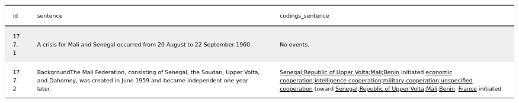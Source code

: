 <div class="tabwid"><style>.cl-93e6ae00{}.cl-93e1bd00{font-family:'DejaVu Sans';font-size:7pt;font-weight:normal;font-style:normal;text-decoration:none;color:rgba(0, 0, 0, 1.00);background-color:transparent;}.cl-93e1bd1e{font-family:'DejaVu Sans';font-size:7pt;font-weight:normal;font-style:normal;text-decoration:underline;color:rgba(0, 0, 0, 1.00);background-color:transparent;}.cl-93e1cc1e{margin:0;text-align:left;border-bottom: 0 solid rgba(0, 0, 0, 1.00);border-top: 0 solid rgba(0, 0, 0, 1.00);border-left: 0 solid rgba(0, 0, 0, 1.00);border-right: 0 solid rgba(0, 0, 0, 1.00);padding-bottom:5pt;padding-top:5pt;padding-left:5pt;padding-right:5pt;line-height: 1;background-color:transparent;}.cl-93e20454{width:21.6pt;background-color:rgba(239, 239, 239, 1.00);vertical-align: middle;border-bottom: 0 solid rgba(0, 0, 0, 1.00);border-top: 0 solid rgba(0, 0, 0, 1.00);border-left: 0 solid rgba(0, 0, 0, 1.00);border-right: 0 solid rgba(0, 0, 0, 1.00);margin-bottom:0;margin-top:0;margin-left:0;margin-right:0;}.cl-93e2045e{width:360pt;background-color:rgba(239, 239, 239, 1.00);vertical-align: middle;border-bottom: 0 solid rgba(0, 0, 0, 1.00);border-top: 0 solid rgba(0, 0, 0, 1.00);border-left: 0 solid rgba(0, 0, 0, 1.00);border-right: 0 solid rgba(0, 0, 0, 1.00);margin-bottom:0;margin-top:0;margin-left:0;margin-right:0;}.cl-93e2045f{width:360pt;background-color:transparent;vertical-align: middle;border-bottom: 0 solid rgba(0, 0, 0, 1.00);border-top: 0 solid rgba(0, 0, 0, 1.00);border-left: 0 solid rgba(0, 0, 0, 1.00);border-right: 0 solid rgba(0, 0, 0, 1.00);margin-bottom:0;margin-top:0;margin-left:0;margin-right:0;}.cl-93e20468{width:21.6pt;background-color:transparent;vertical-align: middle;border-bottom: 0 solid rgba(0, 0, 0, 1.00);border-top: 0 solid rgba(0, 0, 0, 1.00);border-left: 0 solid rgba(0, 0, 0, 1.00);border-right: 0 solid rgba(0, 0, 0, 1.00);margin-bottom:0;margin-top:0;margin-left:0;margin-right:0;}.cl-93e20469{width:360pt;background-color:rgba(239, 239, 239, 1.00);vertical-align: middle;border-bottom: 2pt solid rgba(102, 102, 102, 1.00);border-top: 0 solid rgba(0, 0, 0, 1.00);border-left: 0 solid rgba(0, 0, 0, 1.00);border-right: 0 solid rgba(0, 0, 0, 1.00);margin-bottom:0;margin-top:0;margin-left:0;margin-right:0;}.cl-93e2046a{width:21.6pt;background-color:rgba(239, 239, 239, 1.00);vertical-align: middle;border-bottom: 2pt solid rgba(102, 102, 102, 1.00);border-top: 0 solid rgba(0, 0, 0, 1.00);border-left: 0 solid rgba(0, 0, 0, 1.00);border-right: 0 solid rgba(0, 0, 0, 1.00);margin-bottom:0;margin-top:0;margin-left:0;margin-right:0;}.cl-93e20472{width:360pt;background-color:transparent;vertical-align: middle;border-bottom: 2pt solid rgba(102, 102, 102, 1.00);border-top: 2pt solid rgba(102, 102, 102, 1.00);border-left: 0 solid rgba(0, 0, 0, 1.00);border-right: 0 solid rgba(0, 0, 0, 1.00);margin-bottom:0;margin-top:0;margin-left:0;margin-right:0;}.cl-93e2047c{width:21.6pt;background-color:transparent;vertical-align: middle;border-bottom: 2pt solid rgba(102, 102, 102, 1.00);border-top: 2pt solid rgba(102, 102, 102, 1.00);border-left: 0 solid rgba(0, 0, 0, 1.00);border-right: 0 solid rgba(0, 0, 0, 1.00);margin-bottom:0;margin-top:0;margin-left:0;margin-right:0;}</style><table class='cl-93e6ae00'><thead><tr style="overflow-wrap:break-word;"><td class="cl-93e2047c"><p class="cl-93e1cc1e"><span class="cl-93e1bd00">id</span></p></td><td class="cl-93e20472"><p class="cl-93e1cc1e"><span class="cl-93e1bd00">sentence</span></p></td><td class="cl-93e20472"><p class="cl-93e1cc1e"><span class="cl-93e1bd00">codings_sentence</span></p></td></tr></thead><tbody><tr style="overflow-wrap:break-word;"><td class="cl-93e20454"><p class="cl-93e1cc1e"><span class="cl-93e1bd00">177.1</span></p></td><td class="cl-93e2045e"><p class="cl-93e1cc1e"><span class="cl-93e1bd00">A crisis for Mali and Senegal occurred from 20 August to 22 September 1960.</span></p></td><td class="cl-93e2045e"><p class="cl-93e1cc1e"><span class="cl-93e1bd00">No</span><span class="cl-93e1bd00"> </span><span class="cl-93e1bd00">events.</span></p></td></tr><tr style="overflow-wrap:break-word;"><td class="cl-93e20468"><p class="cl-93e1cc1e"><span class="cl-93e1bd00">177.2</span></p></td><td class="cl-93e2045f"><p class="cl-93e1cc1e"><span class="cl-93e1bd00">BackgroundThe Mali Federation, consisting of Senegal, the Soudan, Upper Volta, and Dahomey, was created in June 1959 and became independent one year later.</span></p></td><td class="cl-93e2045f"><p class="cl-93e1cc1e"><span class="cl-93e1bd1e">Senegal;Republic</span><span class="cl-93e1bd1e"> </span><span class="cl-93e1bd1e">of</span><span class="cl-93e1bd1e"> </span><span class="cl-93e1bd1e">Upper</span><span class="cl-93e1bd1e"> </span><span class="cl-93e1bd1e">Volta;Mali;Benin</span><span class="cl-93e1bd00"> </span><span class="cl-93e1bd00">initiated</span><span class="cl-93e1bd00"> </span><span class="cl-93e1bd1e">economic</span><span class="cl-93e1bd1e"> </span><span class="cl-93e1bd1e">cooperation;intelligence</span><span class="cl-93e1bd1e"> </span><span class="cl-93e1bd1e">cooperation;military</span><span class="cl-93e1bd1e"> </span><span class="cl-93e1bd1e">cooperation;unspecified</span><span class="cl-93e1bd1e"> </span><span class="cl-93e1bd1e">cooperation</span><span class="cl-93e1bd00"> </span><span class="cl-93e1bd00">toward</span><span class="cl-93e1bd00"> </span><span class="cl-93e1bd1e">Senegal;Republic</span><span class="cl-93e1bd1e"> </span><span class="cl-93e1bd1e">of</span><span class="cl-93e1bd1e"> </span><span class="cl-93e1bd1e">Upper</span><span class="cl-93e1bd1e"> </span><span class="cl-93e1bd1e">Volta;Mali;Benin</span><span class="cl-93e1bd00">.</span><span class="cl-93e1bd00"> </span><span class="cl-93e1bd1e">France</span><span class="cl-93e1bd00"> </span><span class="cl-93e1bd00">initiated</span><span class="cl-93e1bd00">